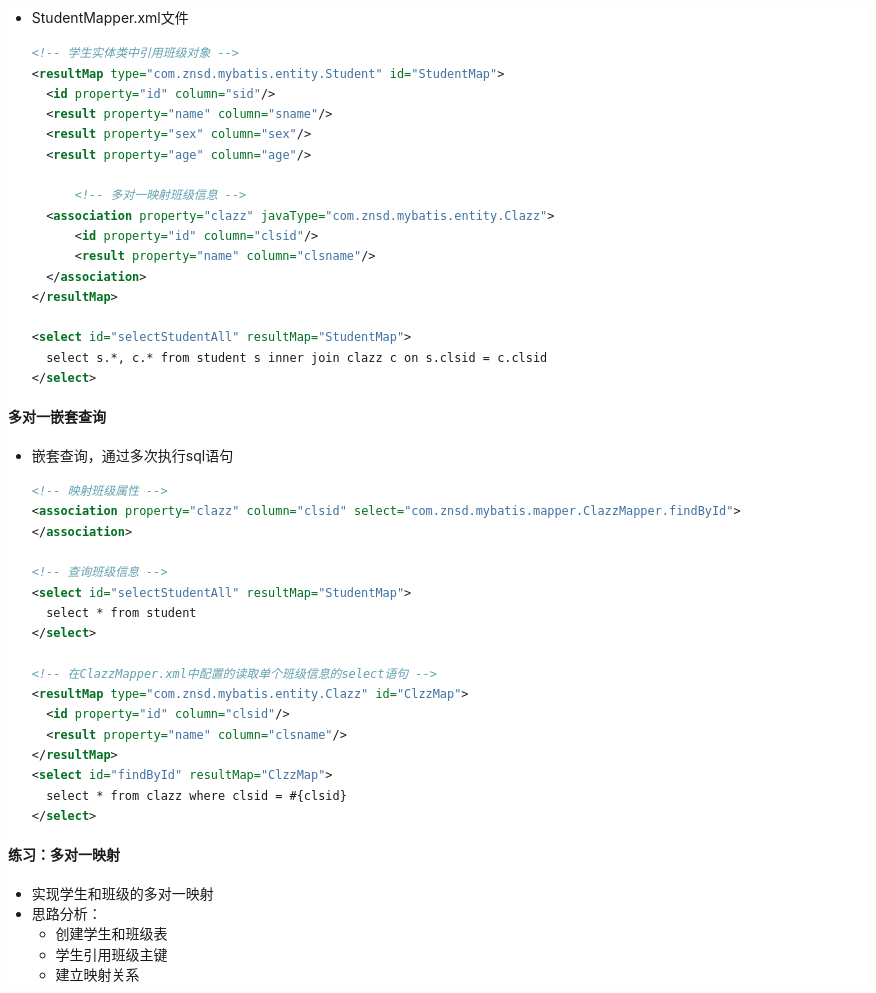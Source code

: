 - StudentMapper.xml文件

  ```xml
  <!-- 学生实体类中引用班级对象 -->
  <resultMap type="com.znsd.mybatis.entity.Student" id="StudentMap">
  	<id property="id" column="sid"/>
  	<result property="name" column="sname"/>
  	<result property="sex" column="sex"/>
  	<result property="age" column="age"/>

    	<!-- 多对一映射班级信息 -->
  	<association property="clazz" javaType="com.znsd.mybatis.entity.Clazz">
  		<id property="id" column="clsid"/>
  		<result property="name" column="clsname"/>
  	</association>
  </resultMap>

  <select id="selectStudentAll" resultMap="StudentMap">
  	select s.*, c.* from student s inner join clazz c on s.clsid = c.clsid
  </select>
  ```

#### 多对一嵌套查询

- 嵌套查询，通过多次执行sql语句

  ```xml
  <!-- 映射班级属性 -->
  <association property="clazz" column="clsid" select="com.znsd.mybatis.mapper.ClazzMapper.findById">
  </association>

  <!-- 查询班级信息 -->
  <select id="selectStudentAll" resultMap="StudentMap">
  	select * from student
  </select>

  <!-- 在ClazzMapper.xml中配置的读取单个班级信息的select语句 -->
  <resultMap type="com.znsd.mybatis.entity.Clazz" id="ClzzMap">
  	<id property="id" column="clsid"/>
  	<result property="name" column="clsname"/>
  </resultMap>
  <select id="findById" resultMap="ClzzMap">
  	select * from clazz where clsid = #{clsid}
  </select>
  ```

#### 练习：多对一映射

- 实现学生和班级的多对一映射
- 思路分析：
  - 创建学生和班级表
  - 学生引用班级主键
  - 建立映射关系
